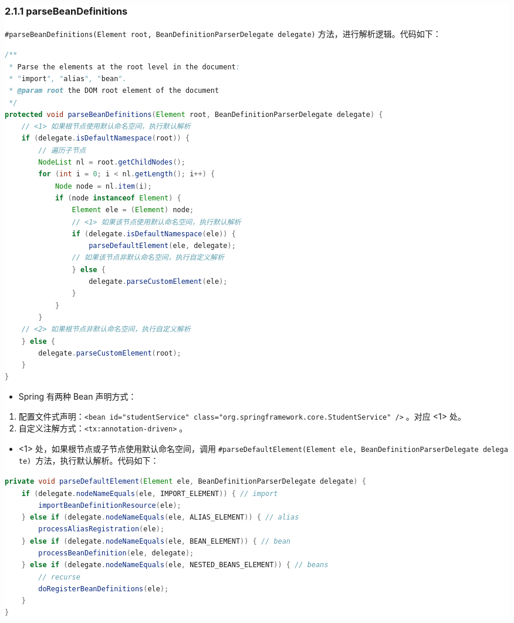 ### 2.1.1 parseBeanDefinitions
`#parseBeanDefinitions(Element root, BeanDefinitionParserDelegate delegate)` 方法，进行解析逻辑。代码如下：

``` java
/**
 * Parse the elements at the root level in the document:
 * "import", "alias", "bean".
 * @param root the DOM root element of the document
 */
protected void parseBeanDefinitions(Element root, BeanDefinitionParserDelegate delegate) {
    // <1> 如果根节点使用默认命名空间，执行默认解析
    if (delegate.isDefaultNamespace(root)) {
        // 遍历子节点
        NodeList nl = root.getChildNodes();
        for (int i = 0; i < nl.getLength(); i++) {
            Node node = nl.item(i);
            if (node instanceof Element) {
                Element ele = (Element) node;
                // <1> 如果该节点使用默认命名空间，执行默认解析
                if (delegate.isDefaultNamespace(ele)) {
                    parseDefaultElement(ele, delegate);
                // 如果该节点非默认命名空间，执行自定义解析
                } else {
                    delegate.parseCustomElement(ele);
                }
            }
        }
    // <2> 如果根节点非默认命名空间，执行自定义解析
    } else {
        delegate.parseCustomElement(root);
    }
}
```

- Spring 有两种 Bean 声明方式：
 1. 配置文件式声明：`<bean id="studentService" class="org.springframework.core.StudentService" />` 。对应 <1> 处。
2. 自定义注解方式：`<tx:annotation-driven>` 。
- <1> 处，如果根节点或子节点使用默认命名空间，调用 `#parseDefaultElement(Element ele, BeanDefinitionParserDelegate delegate) `方法，执行默认解析。代码如下：

``` java
private void parseDefaultElement(Element ele, BeanDefinitionParserDelegate delegate) {
	if (delegate.nodeNameEquals(ele, IMPORT_ELEMENT)) { // import
		importBeanDefinitionResource(ele);
	} else if (delegate.nodeNameEquals(ele, ALIAS_ELEMENT)) { // alias
		processAliasRegistration(ele);
	} else if (delegate.nodeNameEquals(ele, BEAN_ELEMENT)) { // bean
		processBeanDefinition(ele, delegate);
	} else if (delegate.nodeNameEquals(ele, NESTED_BEANS_ELEMENT)) { // beans
		// recurse
		doRegisterBeanDefinitions(ele);
	}
}
```
